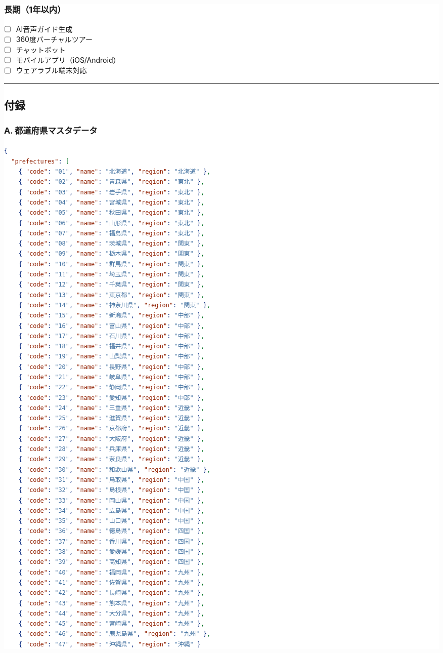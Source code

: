 ### 長期（1年以内）
- [ ] AI音声ガイド生成
- [ ] 360度バーチャルツアー
- [ ] チャットボット
- [ ] モバイルアプリ（iOS/Android）
- [ ] ウェアラブル端末対応

---

## 付録

### A. 都道府県マスタデータ
```json
{
  "prefectures": [
    { "code": "01", "name": "北海道", "region": "北海道" },
    { "code": "02", "name": "青森県", "region": "東北" },
    { "code": "03", "name": "岩手県", "region": "東北" },
    { "code": "04", "name": "宮城県", "region": "東北" },
    { "code": "05", "name": "秋田県", "region": "東北" },
    { "code": "06", "name": "山形県", "region": "東北" },
    { "code": "07", "name": "福島県", "region": "東北" },
    { "code": "08", "name": "茨城県", "region": "関東" },
    { "code": "09", "name": "栃木県", "region": "関東" },
    { "code": "10", "name": "群馬県", "region": "関東" },
    { "code": "11", "name": "埼玉県", "region": "関東" },
    { "code": "12", "name": "千葉県", "region": "関東" },
    { "code": "13", "name": "東京都", "region": "関東" },
    { "code": "14", "name": "神奈川県", "region": "関東" },
    { "code": "15", "name": "新潟県", "region": "中部" },
    { "code": "16", "name": "富山県", "region": "中部" },
    { "code": "17", "name": "石川県", "region": "中部" },
    { "code": "18", "name": "福井県", "region": "中部" },
    { "code": "19", "name": "山梨県", "region": "中部" },
    { "code": "20", "name": "長野県", "region": "中部" },
    { "code": "21", "name": "岐阜県", "region": "中部" },
    { "code": "22", "name": "静岡県", "region": "中部" },
    { "code": "23", "name": "愛知県", "region": "中部" },
    { "code": "24", "name": "三重県", "region": "近畿" },
    { "code": "25", "name": "滋賀県", "region": "近畿" },
    { "code": "26", "name": "京都府", "region": "近畿" },
    { "code": "27", "name": "大阪府", "region": "近畿" },
    { "code": "28", "name": "兵庫県", "region": "近畿" },
    { "code": "29", "name": "奈良県", "region": "近畿" },
    { "code": "30", "name": "和歌山県", "region": "近畿" },
    { "code": "31", "name": "鳥取県", "region": "中国" },
    { "code": "32", "name": "島根県", "region": "中国" },
    { "code": "33", "name": "岡山県", "region": "中国" },
    { "code": "34", "name": "広島県", "region": "中国" },
    { "code": "35", "name": "山口県", "region": "中国" },
    { "code": "36", "name": "徳島県", "region": "四国" },
    { "code": "37", "name": "香川県", "region": "四国" },
    { "code": "38", "name": "愛媛県", "region": "四国" },
    { "code": "39", "name": "高知県", "region": "四国" },
    { "code": "40", "name": "福岡県", "region": "九州" },
    { "code": "41", "name": "佐賀県", "region": "九州" },
    { "code": "42", "name": "長崎県", "region": "九州" },
    { "code": "43", "name": "熊本県", "region": "九州" },
    { "code": "44", "name": "大分県", "region": "九州" },
    { "code": "45", "name": "宮崎県", "region": "九州" },
    { "code": "46", "name": "鹿児島県", "region": "九州" },
    { "code": "47", "name": "沖縄県", "region": "沖縄" }
```